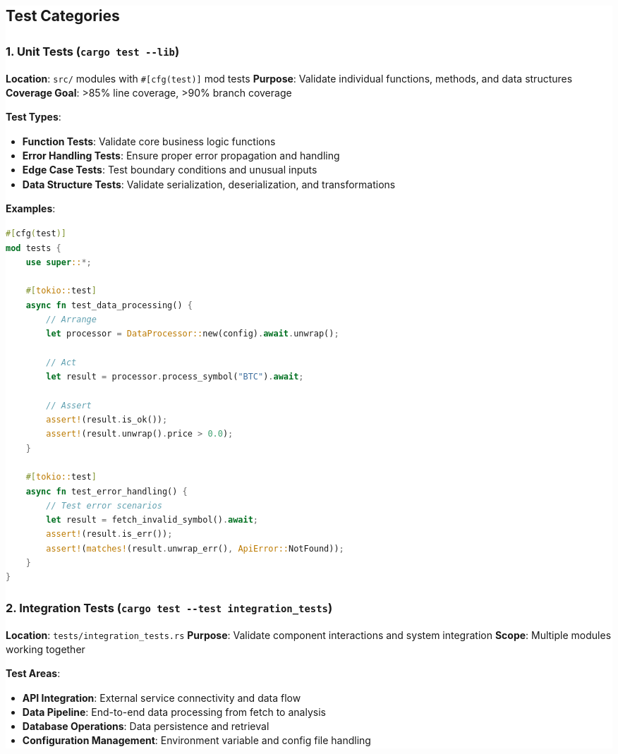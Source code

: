 ## Test Categories

### 1. Unit Tests (`cargo test --lib`)

**Location**: `src/` modules with `#[cfg(test)]` mod tests
**Purpose**: Validate individual functions, methods, and data structures
**Coverage Goal**: >85% line coverage, >90% branch coverage

**Test Types**:
- **Function Tests**: Validate core business logic functions
- **Error Handling Tests**: Ensure proper error propagation and handling
- **Edge Case Tests**: Test boundary conditions and unusual inputs
- **Data Structure Tests**: Validate serialization, deserialization, and transformations

**Examples**:
```rust
#[cfg(test)]
mod tests {
    use super::*;

    #[tokio::test]
    async fn test_data_processing() {
        // Arrange
        let processor = DataProcessor::new(config).await.unwrap();

        // Act
        let result = processor.process_symbol("BTC").await;

        // Assert
        assert!(result.is_ok());
        assert!(result.unwrap().price > 0.0);
    }

    #[tokio::test]
    async fn test_error_handling() {
        // Test error scenarios
        let result = fetch_invalid_symbol().await;
        assert!(result.is_err());
        assert!(matches!(result.unwrap_err(), ApiError::NotFound));
    }
}
```

### 2. Integration Tests (`cargo test --test integration_tests`)

**Location**: `tests/integration_tests.rs`
**Purpose**: Validate component interactions and system integration
**Scope**: Multiple modules working together

**Test Areas**:
- **API Integration**: External service connectivity and data flow
- **Data Pipeline**: End-to-end data processing from fetch to analysis
- **Database Operations**: Data persistence and retrieval
- **Configuration Management**: Environment variable and config file handling
